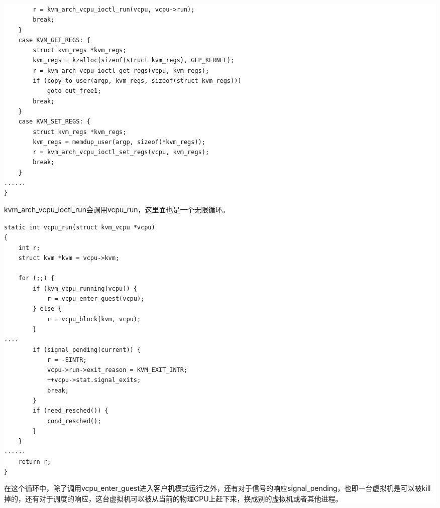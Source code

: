 ```
        r = kvm_arch_vcpu_ioctl_run(vcpu, vcpu->run);
        break;
    }
    case KVM_GET_REGS: {
        struct kvm_regs *kvm_regs;
        kvm_regs = kzalloc(sizeof(struct kvm_regs), GFP_KERNEL);
        r = kvm_arch_vcpu_ioctl_get_regs(vcpu, kvm_regs);
        if (copy_to_user(argp, kvm_regs, sizeof(struct kvm_regs)))
            goto out_free1;
        break;
    }
    case KVM_SET_REGS: {
        struct kvm_regs *kvm_regs;
        kvm_regs = memdup_user(argp, sizeof(*kvm_regs));
        r = kvm_arch_vcpu_ioctl_set_regs(vcpu, kvm_regs);
        break;
    }
......
}
```

kvm_arch_vcpu_ioctl_run会调用vcpu_run，这里面也是一个无限循环。

```
static int vcpu_run(struct kvm_vcpu *vcpu)
{
	int r;
	struct kvm *kvm = vcpu->kvm;

	for (;;) {
		if (kvm_vcpu_running(vcpu)) {
			r = vcpu_enter_guest(vcpu);
		} else {
			r = vcpu_block(kvm, vcpu);
		}
....
		if (signal_pending(current)) {
			r = -EINTR;
			vcpu->run->exit_reason = KVM_EXIT_INTR;
			++vcpu->stat.signal_exits;
			break;
		}
		if (need_resched()) {
			cond_resched();
		}
	}
......
	return r;
}
```

在这个循环中，除了调用vcpu_enter_guest进入客户机模式运行之外，还有对于信号的响应signal_pending，也即一台虚拟机是可以被kill掉的，还有对于调度的响应，这台虚拟机可以被从当前的物理CPU上赶下来，换成别的虚拟机或者其他进程。
